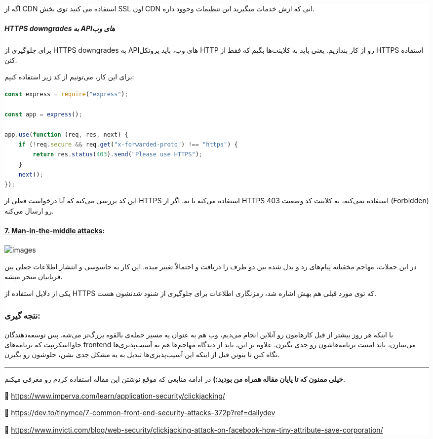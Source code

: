 اگه از CDN استفاده می کنید توی بخش SSL اون CDN انی که ازش خدمات میگیرید این تنظیمات وجوود داره.

##### HTTPS downgrades به API‌های وب

برای جلوگیری از HTTPS downgrades به API‌های وب، باید پروتکل HTTP رو از کار بندازیم. یعنی باید به کلاینت‌ها بگیم که فقط
از HTTPS استفاده کنن.

برای این کار، می‌تونیم از کد زیر استفاده کنیم:

```javascript
const express = require("express");

const app = express();

app.use(function (req, res, next) {
    if (!req.secure && req.get("x-forwarded-proto") !== "https") {
        return res.status(403).send("Please use HTTPS");
    }
    next();
});
```

این کد بررسی می‌کنه که آیا درخواست فعلی از HTTPS استفاده می‌کنه یا نه. اگر از HTTPS استفاده نمی‌کنه، به کلاینت کد وضعیت
403 (Forbidden) رو ارسال می‌کنه.

#### [7. Man-in-the-middle attacks](https://en.wikipedia.org/wiki/Man-in-the-middle_attack):

![images](https://www.pandasecurity.com/en/mediacenter/src/uploads/2022/02/02-Phases-of-man-in-middle-attack.png)

در این حملات، مهاجم مخفیانه پیام‌های رد و بدل شده بین دو طرف را دریافت و احتمالاً تغییر میده. این کار به جاسوسی و
انتشار اطلاعات جعلی بین قربانیان منجر میشه.

یکی از دلایل استفاده از HTTPS که توی مورد قبلی هم بهش اشاره شد،‌ رمزنگاری اطلاعات برای جلوگیری از شنود شدنشون هست.

### نتجه گیری:
با اینکه هر روز بیشتر از قبل کارهامون رو آنلاین انجام می‌دیم، وب هم به عنوان یه مسیر حمله‌ی بالقوه بزرگ‌تر می‌شه. پس توسعه‌دهندگان جاوااسکریپت که برنامه‌های frontend می‌سازن، باید امنیت برنامه‌هاشون رو جدی بگیرن. علاوه بر این، باید از دیدگاه مهاجم‌ها هم به آسیب‌پذیری‌ها نگاه کنن تا بتونن قبل از اینکه این آسیب‌پذیری‌ها تبدیل به یه مشکل جدی بشن، جلوشون رو بگیرن.


--- 

**خیلی ممنون که تا پایان مقاله همراه من بودید:)**
در ادامه منابعی که موقع نوشتن این مقاله استفاده کردم رو معرفی میکنم.

🔗 https://www.imperva.com/learn/application-security/clickjacking/

🔗 https://dev.to/tinymce/7-common-front-end-security-attacks-372p?ref=dailydev

🔗 https://www.invicti.com/blog/web-security/clickjacking-attack-on-facebook-how-tiny-attribute-save-corporation/

